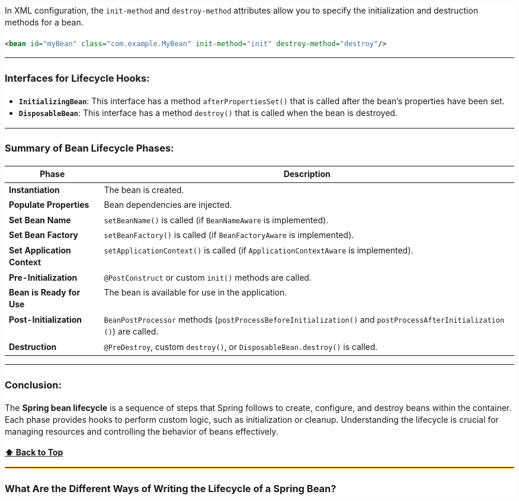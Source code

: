 In XML configuration, the `init-method` and `destroy-method` attributes allow you to specify the initialization and destruction methods for a bean.

```xml
<bean id="myBean" class="com.example.MyBean" init-method="init" destroy-method="destroy"/>
```

---

### Interfaces for Lifecycle Hooks:

- **`InitializingBean`**: This interface has a method `afterPropertiesSet()` that is called after the bean’s properties have been set.
- **`DisposableBean`**: This interface has a method `destroy()` that is called when the bean is destroyed.

---

### Summary of Bean Lifecycle Phases:

| **Phase**                          | **Description**                                            |
|------------------------------------|------------------------------------------------------------|
| **Instantiation**                  | The bean is created.                                       |
| **Populate Properties**            | Bean dependencies are injected.                            |
| **Set Bean Name**                  | `setBeanName()` is called (if `BeanNameAware` is implemented). |
| **Set Bean Factory**               | `setBeanFactory()` is called (if `BeanFactoryAware` is implemented). |
| **Set Application Context**        | `setApplicationContext()` is called (if `ApplicationContextAware` is implemented). |
| **Pre-Initialization**             | `@PostConstruct` or custom `init()` methods are called.    |
| **Bean is Ready for Use**          | The bean is available for use in the application.          |
| **Post-Initialization**            | `BeanPostProcessor` methods (`postProcessBeforeInitialization()` and `postProcessAfterInitialization()`) are called. |
| **Destruction**                    | `@PreDestroy`, custom `destroy()`, or `DisposableBean.destroy()` is called. |

---

### Conclusion:

The **Spring bean lifecycle** is a sequence of steps that Spring follows to create, configure, and destroy beans within the container. Each phase provides hooks to perform custom logic, such as initialization or cleanup. Understanding the lifecycle is crucial for managing resources and controlling the behavior of beans effectively.

**[⬆ Back to Top](#table-of-contents)**

<hr style="border:1px solid orange">


### What Are the Different Ways of Writing the Lifecycle of a Spring Bean?
